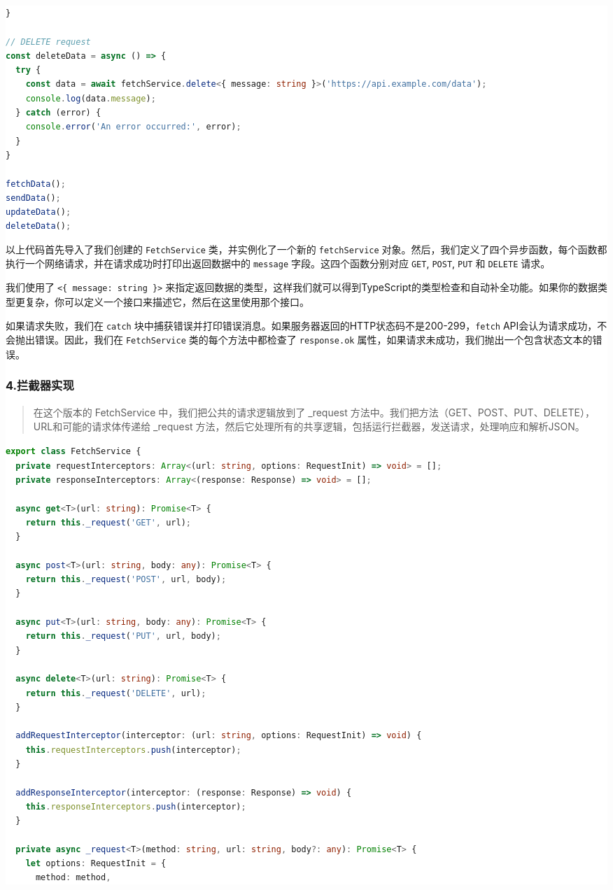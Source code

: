 ```typescript
}

// DELETE request
const deleteData = async () => {
  try {
    const data = await fetchService.delete<{ message: string }>('https://api.example.com/data');
    console.log(data.message);
  } catch (error) {
    console.error('An error occurred:', error);
  }
}

fetchData();
sendData();
updateData();
deleteData();
```

以上代码首先导入了我们创建的 `FetchService` 类，并实例化了一个新的 `fetchService` 对象。然后，我们定义了四个异步函数，每个函数都执行一个网络请求，并在请求成功时打印出返回数据中的 `message` 字段。这四个函数分别对应 `GET`, `POST`, `PUT` 和 `DELETE` 请求。

我们使用了 `<{ message: string }>` 来指定返回数据的类型，这样我们就可以得到TypeScript的类型检查和自动补全功能。如果你的数据类型更复杂，你可以定义一个接口来描述它，然后在这里使用那个接口。

如果请求失败，我们在 `catch` 块中捕获错误并打印错误消息。如果服务器返回的HTTP状态码不是200-299，`fetch` API会认为请求成功，不会抛出错误。因此，我们在 `FetchService` 类的每个方法中都检查了 `response.ok` 属性，如果请求未成功，我们抛出一个包含状态文本的错误。


### 4.拦截器实现

> 在这个版本的 FetchService 中，我们把公共的请求逻辑放到了 _request 方法中。我们把方法（GET、POST、PUT、DELETE），URL和可能的请求体传递给 _request 方法，然后它处理所有的共享逻辑，包括运行拦截器，发送请求，处理响应和解析JSON。


```ts
export class FetchService {
  private requestInterceptors: Array<(url: string, options: RequestInit) => void> = [];
  private responseInterceptors: Array<(response: Response) => void> = [];

  async get<T>(url: string): Promise<T> {
    return this._request('GET', url);
  }

  async post<T>(url: string, body: any): Promise<T> {
    return this._request('POST', url, body);
  }

  async put<T>(url: string, body: any): Promise<T> {
    return this._request('PUT', url, body);
  }

  async delete<T>(url: string): Promise<T> {
    return this._request('DELETE', url);
  }

  addRequestInterceptor(interceptor: (url: string, options: RequestInit) => void) {
    this.requestInterceptors.push(interceptor);
  }

  addResponseInterceptor(interceptor: (response: Response) => void) {
    this.responseInterceptors.push(interceptor);
  }

  private async _request<T>(method: string, url: string, body?: any): Promise<T> {
    let options: RequestInit = {
      method: method,
```